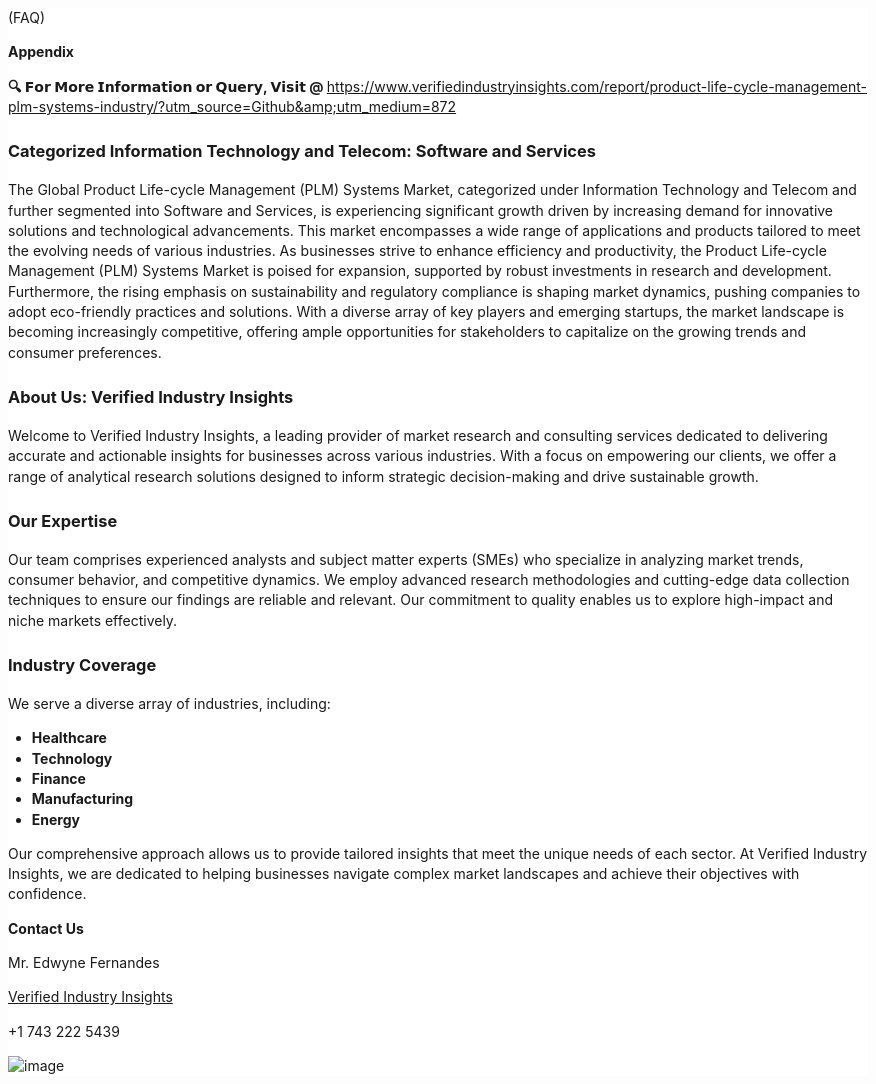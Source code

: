 (FAQ)</strong></p><p><strong>Appendix<br /></strong></p><p><strong>🔍 𝗙𝗼𝗿 𝗠𝗼𝗿𝗲 𝗜𝗻𝗳𝗼𝗿𝗺𝗮𝘁𝗶𝗼𝗻 𝗼𝗿 𝗤𝘂𝗲𝗿𝘆, 𝗩𝗶𝘀𝗶𝘁 @ </strong><a href="https://www.verifiedindustryinsights.com/report/product-life-cycle-management-plm-systems-industry/?utm_source=Github&amp;utm_medium=872">https://www.verifiedindustryinsights.com/report/product-life-cycle-management-plm-systems-industry/?utm_source=Github&amp;utm_medium=872</a>&nbsp;</p><h3>Categorized Information Technology and Telecom: Software and Services </h3><p>The Global Product Life-cycle Management (PLM) Systems Market, categorized under Information Technology and Telecom and further segmented into Software and Services, is experiencing significant growth driven by increasing demand for innovative solutions and technological advancements. This market encompasses a wide range of applications and products tailored to meet the evolving needs of various industries. As businesses strive to enhance efficiency and productivity, the Product Life-cycle Management (PLM) Systems Market is poised for expansion, supported by robust investments in research and development. Furthermore, the rising emphasis on sustainability and regulatory compliance is shaping market dynamics, pushing companies to adopt eco-friendly practices and solutions. With a diverse array of key players and emerging startups, the market landscape is becoming increasingly competitive, offering ample opportunities for stakeholders to capitalize on the growing trends and consumer preferences.</p><h3>About Us: Verified Industry Insights</h3><p>Welcome to Verified Industry Insights, a leading provider of market research and consulting services dedicated to delivering accurate and actionable insights for businesses across various industries. With a focus on empowering our clients, we offer a range of analytical research solutions designed to inform strategic decision-making and drive sustainable growth.</p><h3>Our Expertise</h3><p>Our team comprises experienced analysts and subject matter experts (SMEs) who specialize in analyzing market trends, consumer behavior, and competitive dynamics. We employ advanced research methodologies and cutting-edge data collection techniques to ensure our findings are reliable and relevant. Our commitment to quality enables us to explore high-impact and niche markets effectively.</p><h3>Industry Coverage</h3><p>We serve a diverse array of industries, including:</p><ul><li><strong>Healthcare</strong></li><li><strong>Technology</strong></li><li><strong>Finance</strong></li><li><strong>Manufacturing</strong></li><li><strong>Energy</strong></li></ul><p>Our comprehensive approach allows us to provide tailored insights that meet the unique needs of each sector. At Verified Industry Insights, we are dedicated to helping businesses navigate complex market landscapes and achieve their objectives with confidence.</p><p><strong>Contact Us</strong></p><p>Mr. Edwyne Fernandes</p><p><a href="https://www.verifiedindustryinsights.com/">Verified Industry Insights</a></p><p>+1 743 222 5439</p>
![image](https://github.com/user-attachments/assets/7b63124e-55e6-4022-9a10-61fd60fd5ee4)
